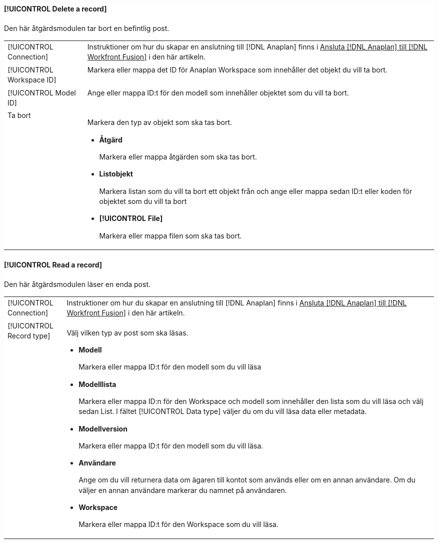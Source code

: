 #### [!UICONTROL Delete a record]

Den här åtgärdsmodulen tar bort en befintlig post.

<table style="table-layout:auto">
 <col> 
 <col> 
 <tbody> 
  <tr> 
   <td role="rowheader">[!UICONTROL Connection]</td> 
   <td>Instruktioner om hur du skapar en anslutning till [!DNL Anaplan] finns i <a href="#connect-anaplan-to-workfront-fusion" class="MCXref xref"> Ansluta [!DNL Anaplan] till [!DNL Workfront Fusion]</a> i den här artikeln.</td> 
  </tr> 
  <tr> 
   <td role="rowheader">[!UICONTROL Workspace ID]</td> 
   <td>Markera eller mappa det ID för Anaplan Workspace som innehåller det objekt du vill ta bort.</td> 
  </tr> 
  <tr> 
   <td role="rowheader">[!UICONTROL Model ID]</td> 
   <td>Ange eller mappa ID:t för den modell som innehåller objektet som du vill ta bort.</td> 
  </tr> 
  <tr> 
   <td role="rowheader">Ta bort</td> 
   <td> <p>Markera den typ av objekt som ska tas bort.</p> 
    <ul> 
     <li> <p><b>Åtgärd</b> </p> <p>Markera eller mappa åtgärden som ska tas bort.</p> </li> 
     <li> <p><b>Listobjekt</b> </p> <p>Markera listan som du vill ta bort ett objekt från och ange eller mappa sedan ID:t eller koden för objektet som du vill ta bort</p>  </li> 
     <li> <p><b>[!UICONTROL File]</b> </p> <p>Markera eller mappa filen som ska tas bort.</p> </li> 
    </ul> </td> 
  </tr> 
 </tbody> 
</table>

#### [!UICONTROL Read a record]

Den här åtgärdsmodulen läser en enda post.

<table style="table-layout:auto">
 <col> 
 <col> 
 <tbody> 
  <tr> 
   <td role="rowheader">[!UICONTROL Connection]</td> 
   <td>Instruktioner om hur du skapar en anslutning till [!DNL Anaplan] finns i <a href="#connect-anaplan-to-workfront-fusion" class="MCXref xref"> Ansluta [!DNL Anaplan] till [!DNL Workfront Fusion]</a> i den här artikeln.</td> 
  </tr> 
  <tr> 
   <td role="rowheader">[!UICONTROL Record type]</td> 
   <td> <p>Välj vilken typ av post som ska läsas.</p> 
    <ul> 
     <li> <p><b>Modell</b> </p> <p>Markera eller mappa ID:t för den modell som du vill läsa</p> </li> 
     <li> <p><b>Modelllista</b> </p> <p>Markera eller mappa ID:n för den Workspace och modell som innehåller den lista som du vill läsa och välj sedan List. I fältet [!UICONTROL Data type] väljer du om du vill läsa data eller metadata.</p> </li> 
     <li> <p><b>Modellversion</b> </p> <p>Markera eller mappa ID:t för den modell som du vill läsa.</p> </li> 
     <li> <p><b>Användare</b> </p> <p>Ange om du vill returnera data om ägaren till kontot som används eller om en annan användare. Om du väljer en annan användare markerar du namnet på användaren.</p> </li> 
     <li> <p><b>Workspace</b> </p> <p>Markera eller mappa ID:t för den Workspace som du vill läsa.</p> </li> 
